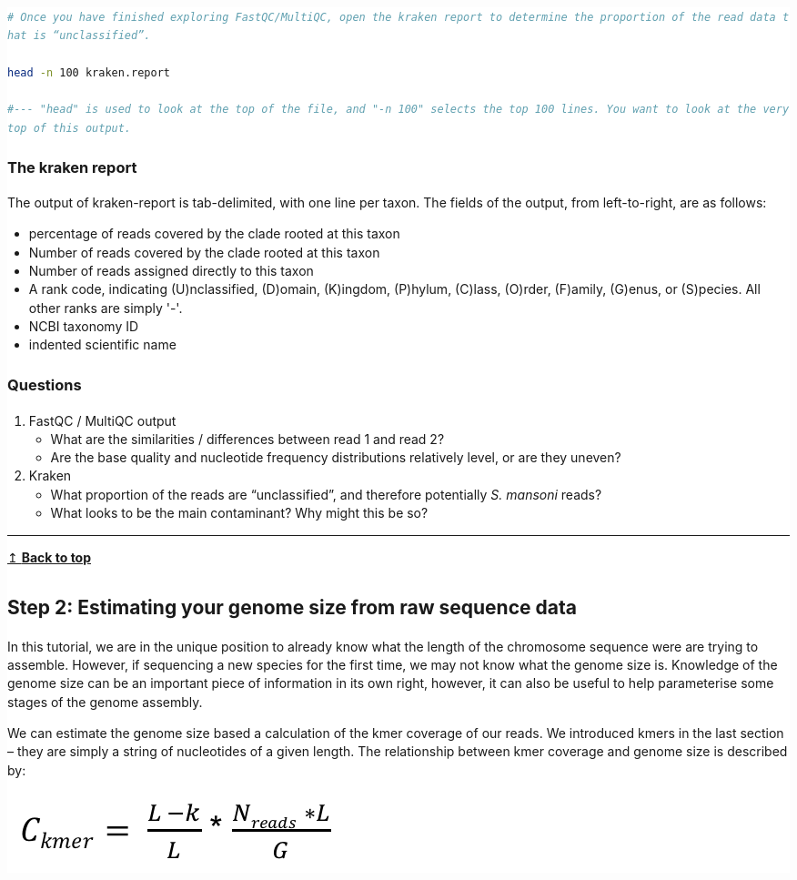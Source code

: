 ```bash
# Once you have finished exploring FastQC/MultiQC, open the kraken report to determine the proportion of the read data that is “unclassified”.

head -n 100 kraken.report

#--- "head" is used to look at the top of the file, and "-n 100" selects the top 100 lines. You want to look at the very top of this output.
```

### The kraken report
The output of kraken-report is tab-delimited, with one line per taxon. The fields of the output, from left-to-right, are as follows:
- percentage of reads covered by the clade rooted at this taxon
- Number of reads covered by the clade rooted at this taxon
- Number of reads assigned directly to this taxon
- A rank code, indicating (U)nclassified, (D)omain, (K)ingdom, (P)hylum, (C)lass, (O)rder, (F)amily, (G)enus, or (S)pecies. All other ranks are simply '-'.
- NCBI taxonomy ID
- indented scientific name


### Questions
1. FastQC / MultiQC output
	- What are the similarities / differences between read 1 and read 2?
	- Are the base quality and nucleotide frequency distributions relatively level, or 	are they uneven?
2. Kraken
	- What proportion of the reads are “unclassified”, and therefore potentially *S. mansoni* reads?
	- What looks to be the main contaminant? Why might this be so?

---
[↥ **Back to top**](#top)





## Step 2: Estimating your genome size from raw sequence data <a name="step2"></a>

In this tutorial, we are in the unique position to already know what the length of the chromosome sequence were are trying to assemble. However, if sequencing a new species for the first time, we may not know what the genome size is. Knowledge of the genome size can be an important piece of information in its own right, however, it can also be useful to help parameterise some stages of the genome assembly.

We can estimate the genome size based a calculation of the kmer coverage of our reads. We introduced kmers in the last section – they are simply a string of nucleotides of a given length. The relationship between kmer coverage and genome size is described by:

![kmers](figures/module4_image3.png)
